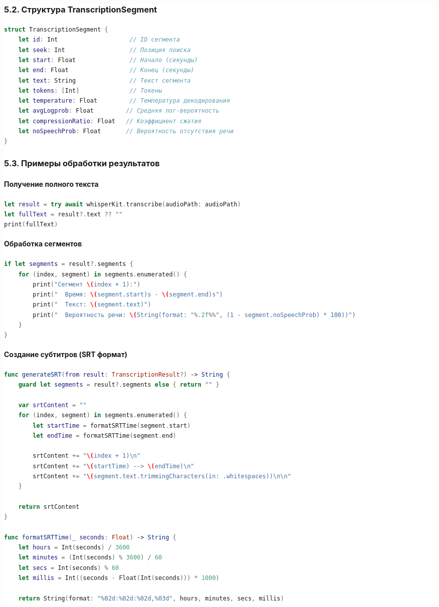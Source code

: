 ### 5.2. Структура TranscriptionSegment

```swift
struct TranscriptionSegment {
    let id: Int                    // ID сегмента
    let seek: Int                  // Позиция поиска
    let start: Float               // Начало (секунды)
    let end: Float                 // Конец (секунды)
    let text: String               // Текст сегмента
    let tokens: [Int]              // Токены
    let temperature: Float         // Температура декодирования
    let avgLogprob: Float         // Средняя лог-вероятность
    let compressionRatio: Float   // Коэффициент сжатия
    let noSpeechProb: Float       // Вероятность отсутствия речи
}
```

### 5.3. Примеры обработки результатов

#### Получение полного текста

```swift
let result = try await whisperKit.transcribe(audioPath: audioPath)
let fullText = result?.text ?? ""
print(fullText)
```

#### Обработка сегментов

```swift
if let segments = result?.segments {
    for (index, segment) in segments.enumerated() {
        print("Сегмент \(index + 1):")
        print("  Время: \(segment.start)s - \(segment.end)s")
        print("  Текст: \(segment.text)")
        print("  Вероятность речи: \(String(format: "%.2f%%", (1 - segment.noSpeechProb) * 100))")
    }
}
```

#### Создание субтитров (SRT формат)

```swift
func generateSRT(from result: TranscriptionResult?) -> String {
    guard let segments = result?.segments else { return "" }
    
    var srtContent = ""
    for (index, segment) in segments.enumerated() {
        let startTime = formatSRTTime(segment.start)
        let endTime = formatSRTTime(segment.end)
        
        srtContent += "\(index + 1)\n"
        srtContent += "\(startTime) --> \(endTime)\n"
        srtContent += "\(segment.text.trimmingCharacters(in: .whitespaces))\n\n"
    }
    
    return srtContent
}

func formatSRTTime(_ seconds: Float) -> String {
    let hours = Int(seconds) / 3600
    let minutes = (Int(seconds) % 3600) / 60
    let secs = Int(seconds) % 60
    let millis = Int((seconds - Float(Int(seconds))) * 1000)
    
    return String(format: "%02d:%02d:%02d,%03d", hours, minutes, secs, millis)
```